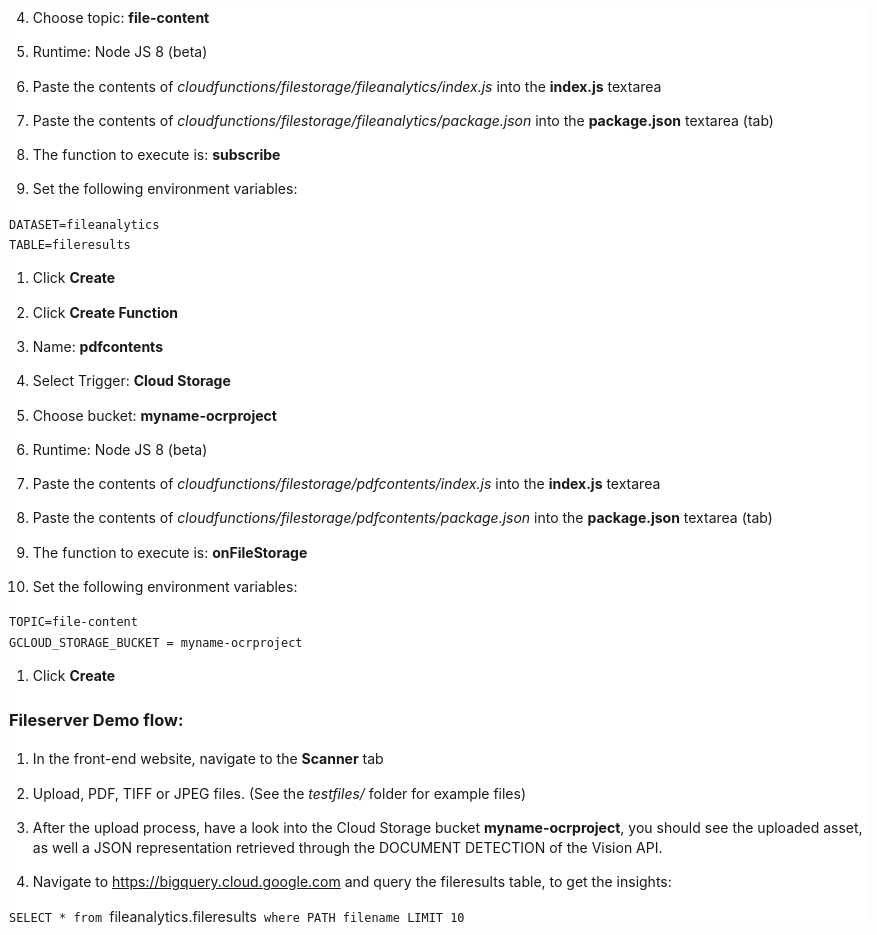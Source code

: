 4. Choose topic: **file-content**

5. Runtime: Node JS 8 (beta)

6. Paste the contents of *cloudfunctions/filestorage/fileanalytics/index.js* into the **index.js** textarea

7. Paste the contents of *cloudfunctions/filestorage/fileanalytics/package.json* into the **package.json** textarea (tab)

8. The function to execute is: **subscribe**

9. Set the following environment variables:

```
DATASET=fileanalytics
TABLE=fileresults
```

1. Click **Create**

1. Click **Create Function**

1. Name: **pdfcontents**

1. Select Trigger: **Cloud Storage**

1. Choose bucket: **myname-ocrproject**

1. Runtime: Node JS 8 (beta)

1. Paste the contents of *cloudfunctions/filestorage/pdfcontents/index.js* into the **index.js** textarea

1. Paste the contents of *cloudfunctions/filestorage/pdfcontents/package.json* into the **package.json** textarea (tab)

1. The function to execute is: **onFileStorage**

1. Set the following environment variables:

```
TOPIC=file-content
GCLOUD_STORAGE_BUCKET = myname-ocrproject
```
1. Click **Create**

### Fileserver Demo flow:

1. In the front-end website, navigate to the **Scanner** tab

2. Upload, PDF, TIFF or JPEG files. (See the *testfiles/* folder for example files)

3. After the upload process, have a look into the Cloud Storage bucket **myname-ocrproject**,
you should see the uploaded asset, as well a JSON representation retrieved through the DOCUMENT DETECTION of the Vision API.

1. Navigate to https://bigquery.cloud.google.com and query the fileresults table, to get the insights:

`SELECT * from `fileanalytics.fileresults` where PATH filename LIMIT 10`
